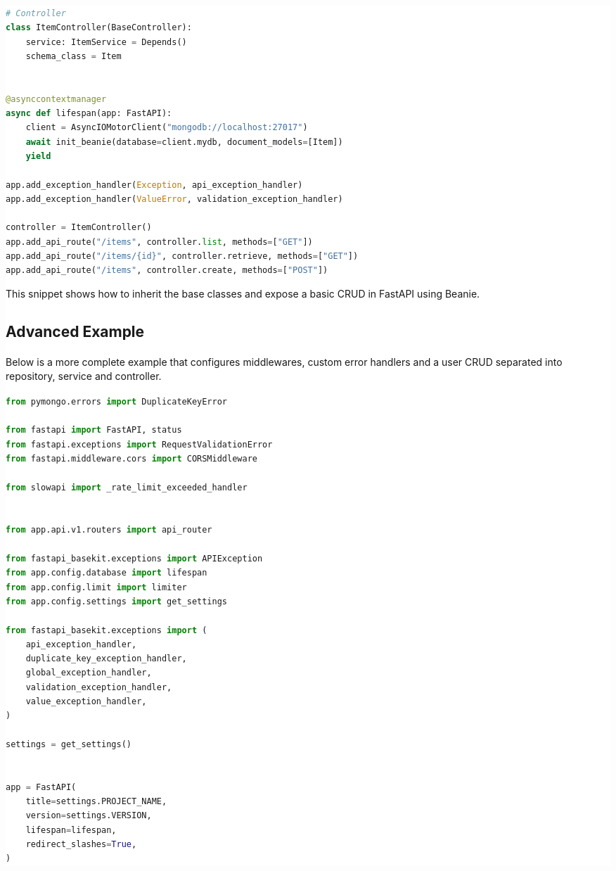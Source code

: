```python
# Controller
class ItemController(BaseController):
    service: ItemService = Depends()
    schema_class = Item


@asynccontextmanager
async def lifespan(app: FastAPI):
    client = AsyncIOMotorClient("mongodb://localhost:27017")
    await init_beanie(database=client.mydb, document_models=[Item])
    yield

app.add_exception_handler(Exception, api_exception_handler)
app.add_exception_handler(ValueError, validation_exception_handler)

controller = ItemController()
app.add_api_route("/items", controller.list, methods=["GET"])
app.add_api_route("/items/{id}", controller.retrieve, methods=["GET"])
app.add_api_route("/items", controller.create, methods=["POST"])
```

This snippet shows how to inherit the base classes and expose a basic CRUD in FastAPI using Beanie.

## Advanced Example

Below is a more complete example that configures middlewares, custom error handlers and a user CRUD separated into repository, service and controller.

```python
from pymongo.errors import DuplicateKeyError

from fastapi import FastAPI, status
from fastapi.exceptions import RequestValidationError
from fastapi.middleware.cors import CORSMiddleware

from slowapi import _rate_limit_exceeded_handler


from app.api.v1.routers import api_router

from fastapi_basekit.exceptions import APIException
from app.config.database import lifespan
from app.config.limit import limiter
from app.config.settings import get_settings

from fastapi_basekit.exceptions import (
    api_exception_handler,
    duplicate_key_exception_handler,
    global_exception_handler,
    validation_exception_handler,
    value_exception_handler,
)

settings = get_settings()


app = FastAPI(
    title=settings.PROJECT_NAME,
    version=settings.VERSION,
    lifespan=lifespan,
    redirect_slashes=True,
)


```
